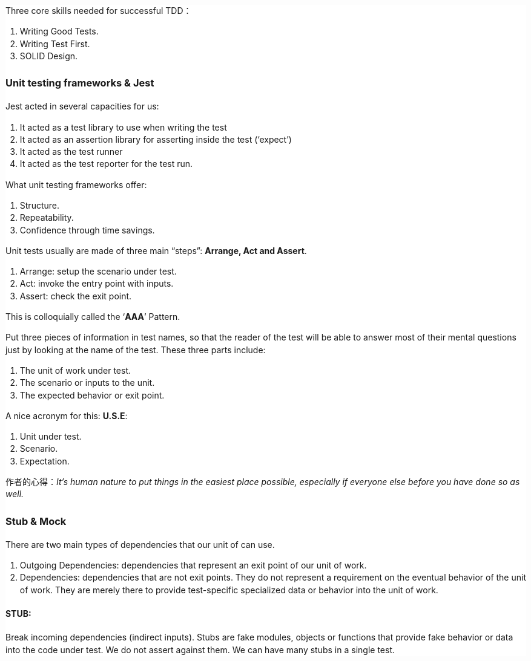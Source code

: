 Three core skills needed for successful TDD：
1. Writing Good Tests.
2. Writing Test First.
3. SOLID Design.

### Unit testing frameworks & Jest

Jest acted in several capacities for us: 
1. It acted as a test library to use when writing the test 
2. It acted as an assertion library for asserting inside the test (‘expect’) 
3. It acted as the test runner 
4. It acted as the test reporter for the test run.

What unit testing frameworks offer:

1. Structure.
2. Repeatability.
3. Confidence through time savings.

Unit tests usually are made of three main “steps”: **Arrange, Act and Assert**. 

1. Arrange: setup the scenario under test.
2. Act: invoke the entry point with inputs.
3. Assert: check the exit point. 

This is colloquially called the ‘**AAA**’ Pattern.

Put three pieces of information in test names, so that the reader of the test will be able to answer most of their mental questions just by looking at the name of the test. These three parts include: 

1. The unit of work under test.
2. The scenario or inputs to the unit.
3. The expected behavior or exit point.

A nice acronym for this: **U.S.E**: 

1. Unit under test.
2. Scenario.
3. Expectation.

作者的心得：*It’s human nature to put things in the easiest place possible, especially if everyone else before you have done so as well.*

### Stub & Mock

There are two main types of dependencies that our unit of can use.

1. Outgoing Dependencies: dependencies that represent an exit point of our unit of work.
2. Dependencies: dependencies that are not exit points. They do not represent a requirement on the eventual behavior of the unit of work. They are merely there to provide test-specific specialized data or behavior into the unit of work. 

#### STUB: 

Break incoming dependencies (indirect inputs). Stubs are fake modules, objects or functions that provide fake behavior or data into the code under test. We do not assert against them. We can have many stubs in a single test. 
